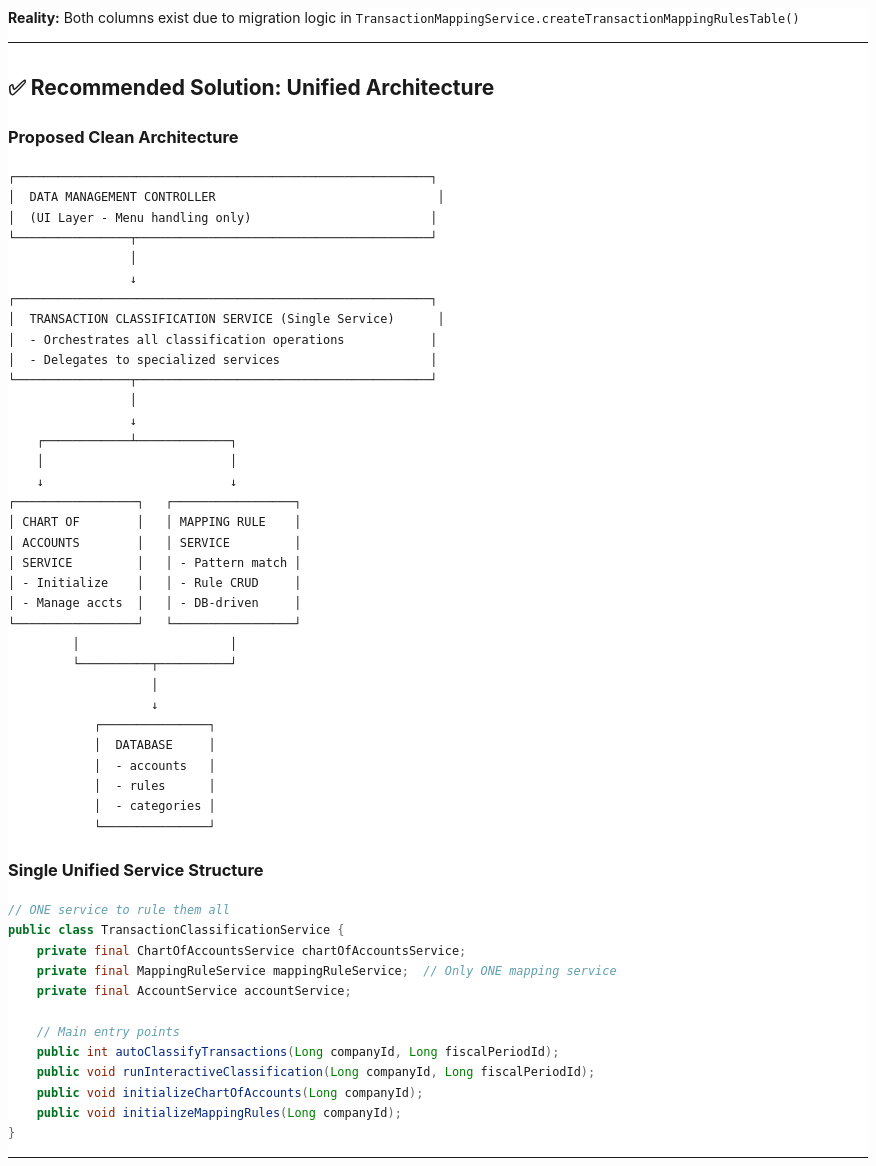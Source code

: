 **Reality:** Both columns exist due to migration logic in `TransactionMappingService.createTransactionMappingRulesTable()`

---

## ✅ Recommended Solution: Unified Architecture

### Proposed Clean Architecture

```
┌──────────────────────────────────────────────────────────┐
│  DATA MANAGEMENT CONTROLLER                               │
│  (UI Layer - Menu handling only)                         │
└────────────────┬─────────────────────────────────────────┘
                 │
                 ↓
┌──────────────────────────────────────────────────────────┐
│  TRANSACTION CLASSIFICATION SERVICE (Single Service)      │
│  - Orchestrates all classification operations            │
│  - Delegates to specialized services                     │
└────────────────┬─────────────────────────────────────────┘
                 │
                 ↓
    ┌────────────┴─────────────┐
    │                          │
    ↓                          ↓
┌─────────────────┐   ┌─────────────────┐
│ CHART OF        │   │ MAPPING RULE    │
│ ACCOUNTS        │   │ SERVICE         │
│ SERVICE         │   │ - Pattern match │
│ - Initialize    │   │ - Rule CRUD     │
│ - Manage accts  │   │ - DB-driven     │
└─────────────────┘   └─────────────────┘
         │                     │
         └──────────┬──────────┘
                    │
                    ↓
            ┌───────────────┐
            │  DATABASE     │
            │  - accounts   │
            │  - rules      │
            │  - categories │
            └───────────────┘
```

### Single Unified Service Structure

```java
// ONE service to rule them all
public class TransactionClassificationService {
    private final ChartOfAccountsService chartOfAccountsService;
    private final MappingRuleService mappingRuleService;  // Only ONE mapping service
    private final AccountService accountService;
    
    // Main entry points
    public int autoClassifyTransactions(Long companyId, Long fiscalPeriodId);
    public void runInteractiveClassification(Long companyId, Long fiscalPeriodId);
    public void initializeChartOfAccounts(Long companyId);
    public void initializeMappingRules(Long companyId);
}
```

---